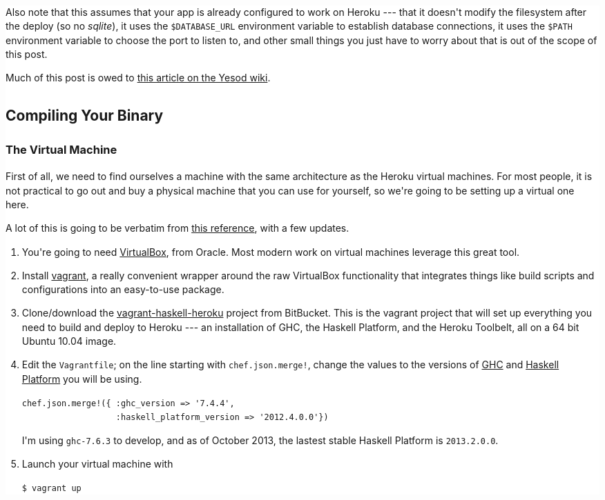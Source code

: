 Also note that this assumes that your app is already configured to work on
Heroku --- that it doesn't modify the filesystem after the deploy (so no
*sqlite*), it uses the `$DATABASE_URL` environment variable to establish
database connections, it uses the `$PATH` environment variable to choose the
port to listen to, and other small things you just have to worry about that is
out of the scope of this post.

Much of this post is owed to [this article on the Yesod
wiki](https://github.com/yesodweb/yesod/wiki/Deploying-Yesod-Apps-to-Heroku).

Compiling Your Binary
---------------------

### The Virtual Machine

First of all, we need to find ourselves a machine with the same architecture as
the Heroku virtual machines. For most people, it is not practical to go out and
buy a physical machine that you can use for yourself, so we're going to be
setting up a virtual one here.

A lot of this is going to be verbatim from [this
reference](https://github.com/yesodweb/yesod/wiki/Setting-up-a-virtual-machine%2C-using-VirtualBox-and-Vagrant),
with a few updates.

1.  You're going to need
    [VirtualBox](https://www.virtualbox.org/wiki/Downloads), from Oracle. Most
    modern work on virtual machines leverage this great tool.

2.  Install [vagrant](http://downloads.vagrantup.com/), a really convenient
    wrapper around the raw VirtualBox functionality that integrates things like
    build scripts and configurations into an easy-to-use package.

3.  Clone/download the
    [vagrant-haskell-heroku](https://bitbucket.org/puffnfresh/vagrant-haskell-heroku)
    project from BitBucket. This is the vagrant project that will set up
    everything you need to build and deploy to Heroku --- an installation of
    GHC, the Haskell Platform, and the Heroku Toolbelt, all on a 64 bit Ubuntu
    10.04 image.

4.  Edit the `Vagrantfile`; on the line starting with `chef.json.merge!`, change
    the values to the versions of [GHC](http://www.haskell.org/ghc/) and
    [Haskell Platform](http://www.haskell.org/platform/) you will be using.

    ``` {.ruby}
    chef.json.merge!({ :ghc_version => '7.4.4',
                       :haskell_platform_version => '2012.4.0.0'})
    ```

    I'm using `ghc-7.6.3` to develop, and as of October 2013, the lastest stable
    Haskell Platform is `2013.2.0.0`.

5.  Launch your virtual machine with

    ``` {.bash}
    $ vagrant up
    ```
